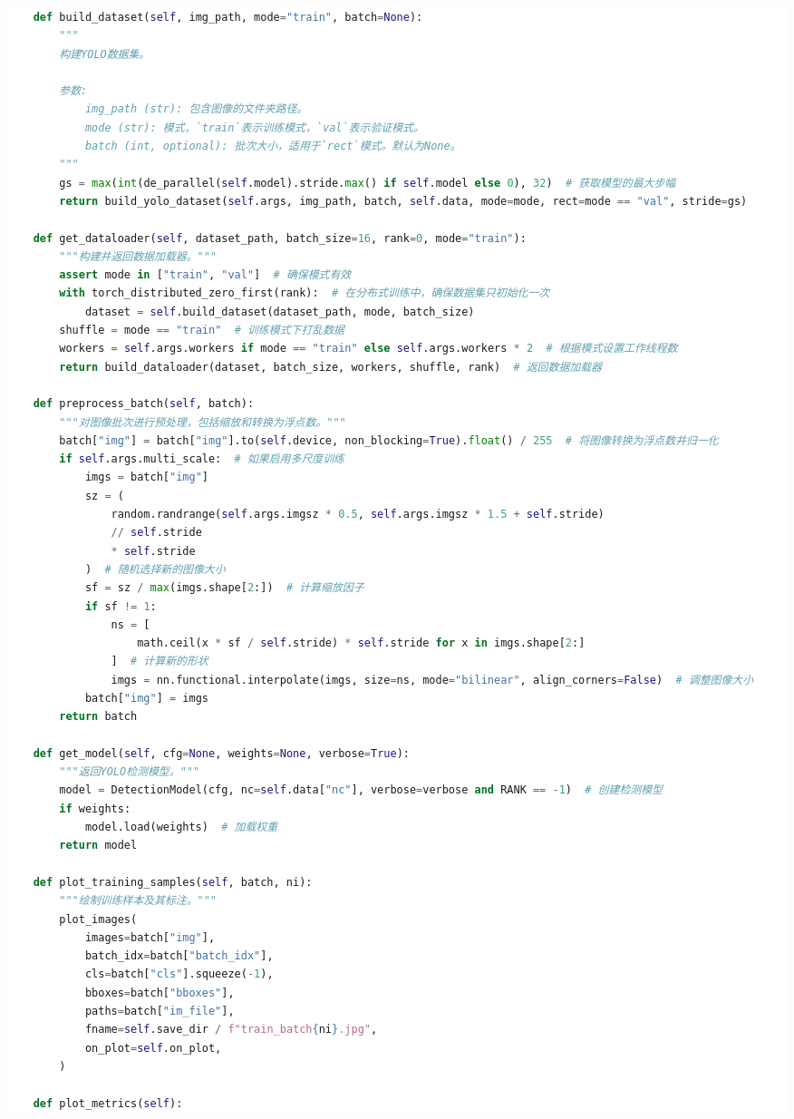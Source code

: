 ```python
    def build_dataset(self, img_path, mode="train", batch=None):
        """
        构建YOLO数据集。

        参数:
            img_path (str): 包含图像的文件夹路径。
            mode (str): 模式，`train`表示训练模式，`val`表示验证模式。
            batch (int, optional): 批次大小，适用于`rect`模式。默认为None。
        """
        gs = max(int(de_parallel(self.model).stride.max() if self.model else 0), 32)  # 获取模型的最大步幅
        return build_yolo_dataset(self.args, img_path, batch, self.data, mode=mode, rect=mode == "val", stride=gs)

    def get_dataloader(self, dataset_path, batch_size=16, rank=0, mode="train"):
        """构建并返回数据加载器。"""
        assert mode in ["train", "val"]  # 确保模式有效
        with torch_distributed_zero_first(rank):  # 在分布式训练中，确保数据集只初始化一次
            dataset = self.build_dataset(dataset_path, mode, batch_size)
        shuffle = mode == "train"  # 训练模式下打乱数据
        workers = self.args.workers if mode == "train" else self.args.workers * 2  # 根据模式设置工作线程数
        return build_dataloader(dataset, batch_size, workers, shuffle, rank)  # 返回数据加载器

    def preprocess_batch(self, batch):
        """对图像批次进行预处理，包括缩放和转换为浮点数。"""
        batch["img"] = batch["img"].to(self.device, non_blocking=True).float() / 255  # 将图像转换为浮点数并归一化
        if self.args.multi_scale:  # 如果启用多尺度训练
            imgs = batch["img"]
            sz = (
                random.randrange(self.args.imgsz * 0.5, self.args.imgsz * 1.5 + self.stride)
                // self.stride
                * self.stride
            )  # 随机选择新的图像大小
            sf = sz / max(imgs.shape[2:])  # 计算缩放因子
            if sf != 1:
                ns = [
                    math.ceil(x * sf / self.stride) * self.stride for x in imgs.shape[2:]
                ]  # 计算新的形状
                imgs = nn.functional.interpolate(imgs, size=ns, mode="bilinear", align_corners=False)  # 调整图像大小
            batch["img"] = imgs
        return batch

    def get_model(self, cfg=None, weights=None, verbose=True):
        """返回YOLO检测模型。"""
        model = DetectionModel(cfg, nc=self.data["nc"], verbose=verbose and RANK == -1)  # 创建检测模型
        if weights:
            model.load(weights)  # 加载权重
        return model

    def plot_training_samples(self, batch, ni):
        """绘制训练样本及其标注。"""
        plot_images(
            images=batch["img"],
            batch_idx=batch["batch_idx"],
            cls=batch["cls"].squeeze(-1),
            bboxes=batch["bboxes"],
            paths=batch["im_file"],
            fname=self.save_dir / f"train_batch{ni}.jpg",
            on_plot=self.on_plot,
        )

    def plot_metrics(self):
```